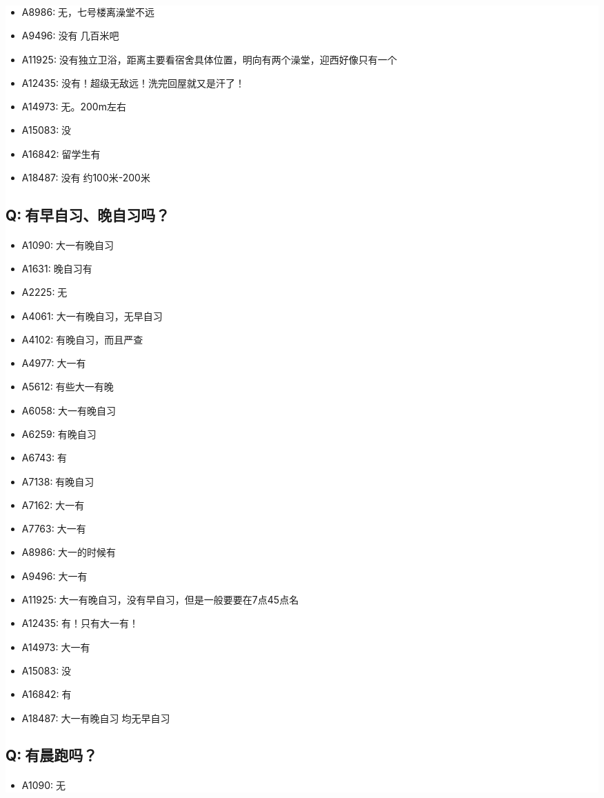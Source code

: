 - A8986: 无，七号楼离澡堂不远

- A9496: 没有  几百米吧

- A11925: 没有独立卫浴，距离主要看宿舍具体位置，明向有两个澡堂，迎西好像只有一个

- A12435: 没有！超级无敌远！洗完回屋就又是汗了！

- A14973: 无。200m左右

- A15083: 没

- A16842: 留学生有

- A18487: 没有 约100米-200米

## Q: 有早自习、晚自习吗？

- A1090: 大一有晚自习

- A1631: 晚自习有

- A2225: 无

- A4061: 大一有晚自习，无早自习

- A4102: 有晚自习，而且严查

- A4977: 大一有

- A5612: 有些大一有晚

- A6058: 大一有晚自习

- A6259: 有晚自习

- A6743: 有

- A7138: 有晚自习

- A7162: 大一有

- A7763: 大一有

- A8986: 大一的时候有

- A9496: 大一有

- A11925: 大一有晚自习，没有早自习，但是一般要要在7点45点名

- A12435: 有！只有大一有！

- A14973: 大一有

- A15083: 没

- A16842: 有

- A18487: 大一有晚自习 均无早自习

## Q: 有晨跑吗？

- A1090: 无

